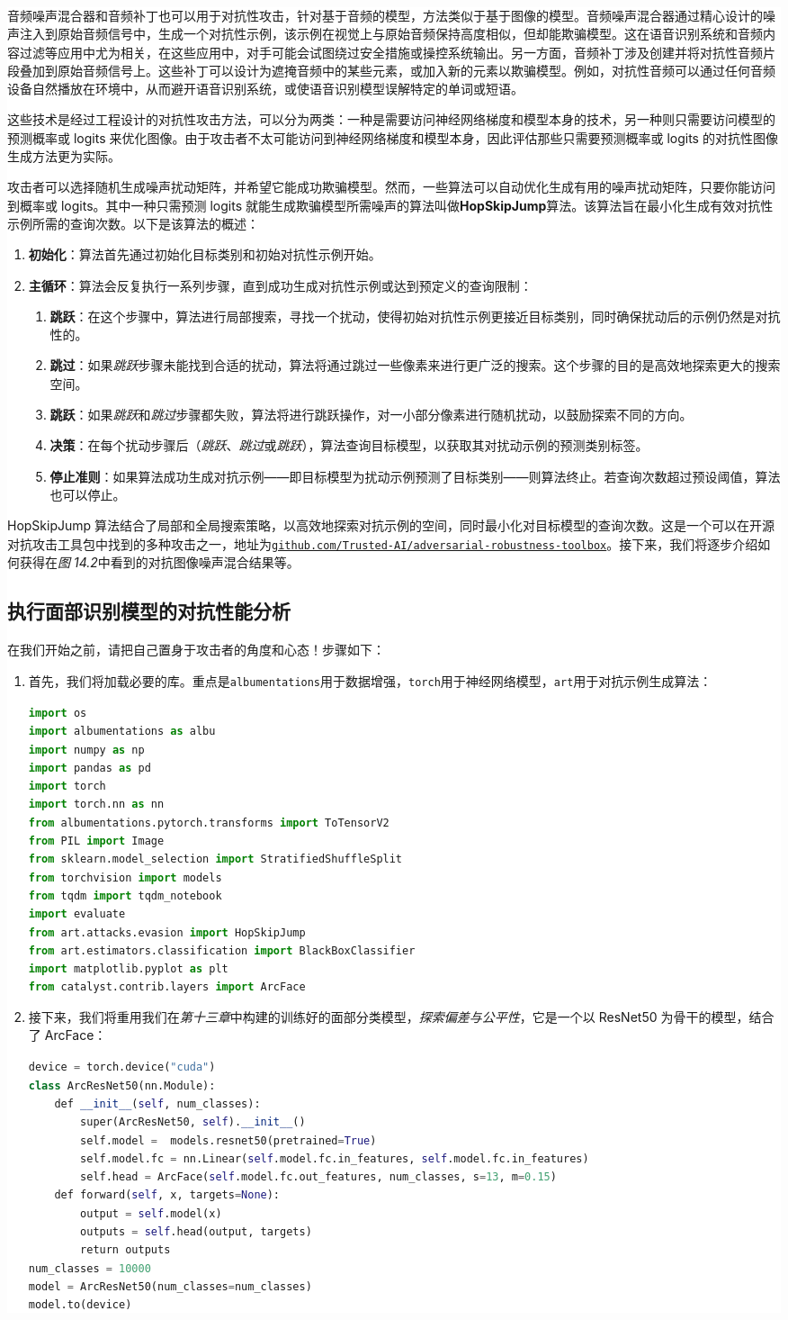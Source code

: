 音频噪声混合器和音频补丁也可以用于对抗性攻击，针对基于音频的模型，方法类似于基于图像的模型。音频噪声混合器通过精心设计的噪声注入到原始音频信号中，生成一个对抗性示例，该示例在视觉上与原始音频保持高度相似，但却能欺骗模型。这在语音识别系统和音频内容过滤等应用中尤为相关，在这些应用中，对手可能会试图绕过安全措施或操控系统输出。另一方面，音频补丁涉及创建并将对抗性音频片段叠加到原始音频信号上。这些补丁可以设计为遮掩音频中的某些元素，或加入新的元素以欺骗模型。例如，对抗性音频可以通过任何音频设备自然播放在环境中，从而避开语音识别系统，或使语音识别模型误解特定的单词或短语。

这些技术是经过工程设计的对抗性攻击方法，可以分为两类：一种是需要访问神经网络梯度和模型本身的技术，另一种则只需要访问模型的预测概率或 logits 来优化图像。由于攻击者不太可能访问到神经网络梯度和模型本身，因此评估那些只需要预测概率或 logits 的对抗性图像生成方法更为实际。

攻击者可以选择随机生成噪声扰动矩阵，并希望它能成功欺骗模型。然而，一些算法可以自动优化生成有用的噪声扰动矩阵，只要你能访问到概率或 logits。其中一种只需预测 logits 就能生成欺骗模型所需噪声的算法叫做**HopSkipJump**算法。该算法旨在最小化生成有效对抗性示例所需的查询次数。以下是该算法的概述：

1.  **初始化**：算法首先通过初始化目标类别和初始对抗性示例开始。

1.  **主循环**：算法会反复执行一系列步骤，直到成功生成对抗性示例或达到预定义的查询限制：

    1.  **跳跃**：在这个步骤中，算法进行局部搜索，寻找一个扰动，使得初始对抗性示例更接近目标类别，同时确保扰动后的示例仍然是对抗性的。

    1.  **跳过**：如果*跳跃*步骤未能找到合适的扰动，算法将通过跳过一些像素来进行更广泛的搜索。这个步骤的目的是高效地探索更大的搜索空间。

    1.  **跳跃**：如果*跳跃*和*跳过*步骤都失败，算法将进行跳跃操作，对一小部分像素进行随机扰动，以鼓励探索不同的方向。

    1.  **决策**：在每个扰动步骤后（*跳跃*、*跳过*或*跳跃*），算法查询目标模型，以获取其对扰动示例的预测类别标签。

    1.  **停止准则**：如果算法成功生成对抗示例——即目标模型为扰动示例预测了目标类别——则算法终止。若查询次数超过预设阈值，算法也可以停止。

HopSkipJump 算法结合了局部和全局搜索策略，以高效地探索对抗示例的空间，同时最小化对目标模型的查询次数。这是一个可以在开源对抗攻击工具包中找到的多种攻击之一，地址为[`github.com/Trusted-AI/adversarial-robustness-toolbox`](https://github.com/Trusted-AI/adversarial-robustness-toolbox)。接下来，我们将逐步介绍如何获得在*图 14.2*中看到的对抗图像噪声混合结果等。

## 执行面部识别模型的对抗性能分析

在我们开始之前，请把自己置身于攻击者的角度和心态！步骤如下：

1.  首先，我们将加载必要的库。重点是`albumentations`用于数据增强，`torch`用于神经网络模型，`art`用于对抗示例生成算法：

    ```py
    import os
    import albumentations as albu
    import numpy as np
    import pandas as pd
    import torch
    import torch.nn as nn
    from albumentations.pytorch.transforms import ToTensorV2
    from PIL import Image
    from sklearn.model_selection import StratifiedShuffleSplit
    from torchvision import models
    from tqdm import tqdm_notebook
    import evaluate
    from art.attacks.evasion import HopSkipJump
    from art.estimators.classification import BlackBoxClassifier
    import matplotlib.pyplot as plt
    from catalyst.contrib.layers import ArcFace
    ```

1.  接下来，我们将重用我们在*第十三章*中构建的训练好的面部分类模型，*探索偏差与公平性*，它是一个以 ResNet50 为骨干的模型，结合了 ArcFace：

    ```py
    device = torch.device("cuda")
    class ArcResNet50(nn.Module):
        def __init__(self, num_classes):
            super(ArcResNet50, self).__init__()
            self.model =  models.resnet50(pretrained=True)
            self.model.fc = nn.Linear(self.model.fc.in_features, self.model.fc.in_features)
            self.head = ArcFace(self.model.fc.out_features, num_classes, s=13, m=0.15)
        def forward(self, x, targets=None):
            output = self.model(x)
            outputs = self.head(output, targets)
            return outputs
    num_classes = 10000
    model = ArcResNet50(num_classes=num_classes)
    model.to(device)